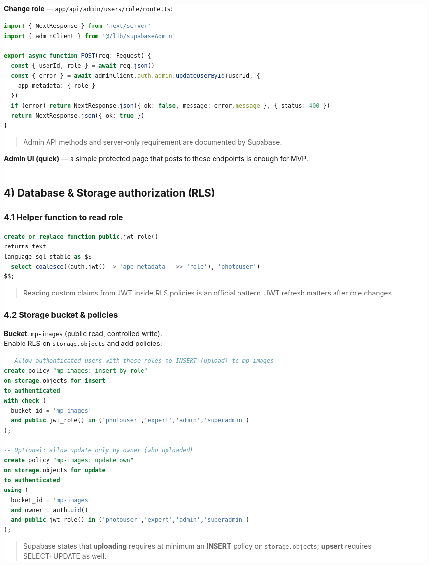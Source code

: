 **Change role** — `app/api/admin/users/role/route.ts`:
```ts
import { NextResponse } from 'next/server'
import { adminClient } from '@/lib/supabaseAdmin'

export async function POST(req: Request) {
  const { userId, role } = await req.json()
  const { error } = await adminClient.auth.admin.updateUserById(userId, {
    app_metadata: { role }
  })
  if (error) return NextResponse.json({ ok: false, message: error.message }, { status: 400 })
  return NextResponse.json({ ok: true })
}
```
> Admin API methods and server‑only requirement are documented by Supabase. 

**Admin UI (quick)** — a simple protected page that posts to these endpoints is enough for MVP.

---

## 4) Database & Storage authorization (RLS)

### 4.1 Helper function to read role
```sql
create or replace function public.jwt_role()
returns text
language sql stable as $$
  select coalesce((auth.jwt() -> 'app_metadata' ->> 'role'), 'photouser')
$$;
```
> Reading custom claims from JWT inside RLS policies is an official pattern. JWT refresh matters after role changes. 

### 4.2 Storage bucket & policies

**Bucket**: `mp-images` (public read, controlled write).  
Enable RLS on `storage.objects` and add policies:

```sql
-- Allow authenticated users with these roles to INSERT (upload) to mp-images
create policy "mp-images: insert by role"
on storage.objects for insert
to authenticated
with check (
  bucket_id = 'mp-images'
  and public.jwt_role() in ('photouser','expert','admin','superadmin')
);

-- Optional: allow update only by owner (who uploaded)
create policy "mp-images: update own"
on storage.objects for update
to authenticated
using (
  bucket_id = 'mp-images'
  and owner = auth.uid()
  and public.jwt_role() in ('photouser','expert','admin','superadmin')
);
```
> Supabase states that **uploading** requires at minimum an **INSERT** policy on `storage.objects`; **upsert** requires SELECT+UPDATE as well. 
